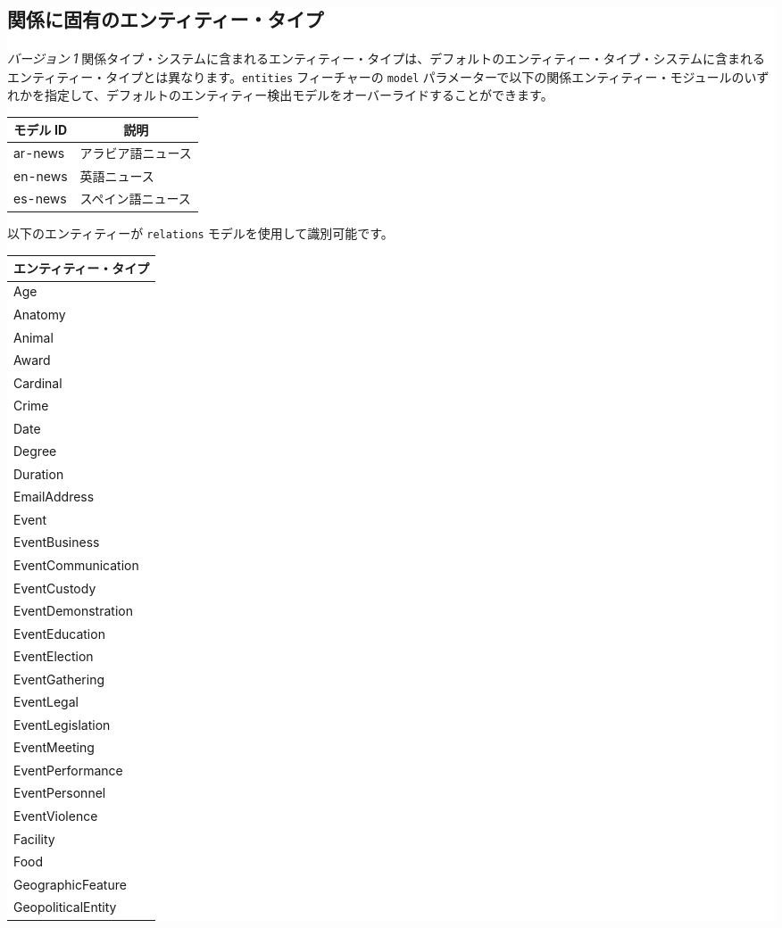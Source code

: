 ## 関係に固有のエンティティー・タイプ

_バージョン 1_ 関係タイプ・システムに含まれるエンティティー・タイプは、デフォルトのエンティティー・タイプ・システムに含まれるエンティティー・タイプとは異なります。`entities` フィーチャーの `model` パラメーターで以下の関係エンティティー・モジュールのいずれかを指定して、デフォルトのエンティティー検出モデルをオーバーライドすることができます。

|モデル ID|説明|
|--------|-----------|
|ar-news|アラビア語ニュース|
|en-news|英語ニュース|
|es-news|スペイン語ニュース|

以下のエンティティーが `relations` モデルを使用して識別可能です。

|エンティティー・タイプ|
|---|
|Age |
|Anatomy |
|Animal |
|Award |
|Cardinal |
|Crime |
|Date |
|Degree |
|Duration |
|EmailAddress |
|Event |
|EventBusiness |
|EventCommunication |
|EventCustody |
|EventDemonstration |
|EventEducation |
|EventElection |
|EventGathering |
|EventLegal |
|EventLegislation |
|EventMeeting |
|EventPerformance |
|EventPersonnel |
|EventViolence |
|Facility |
|Food |
|GeographicFeature|
|GeopoliticalEntity |
